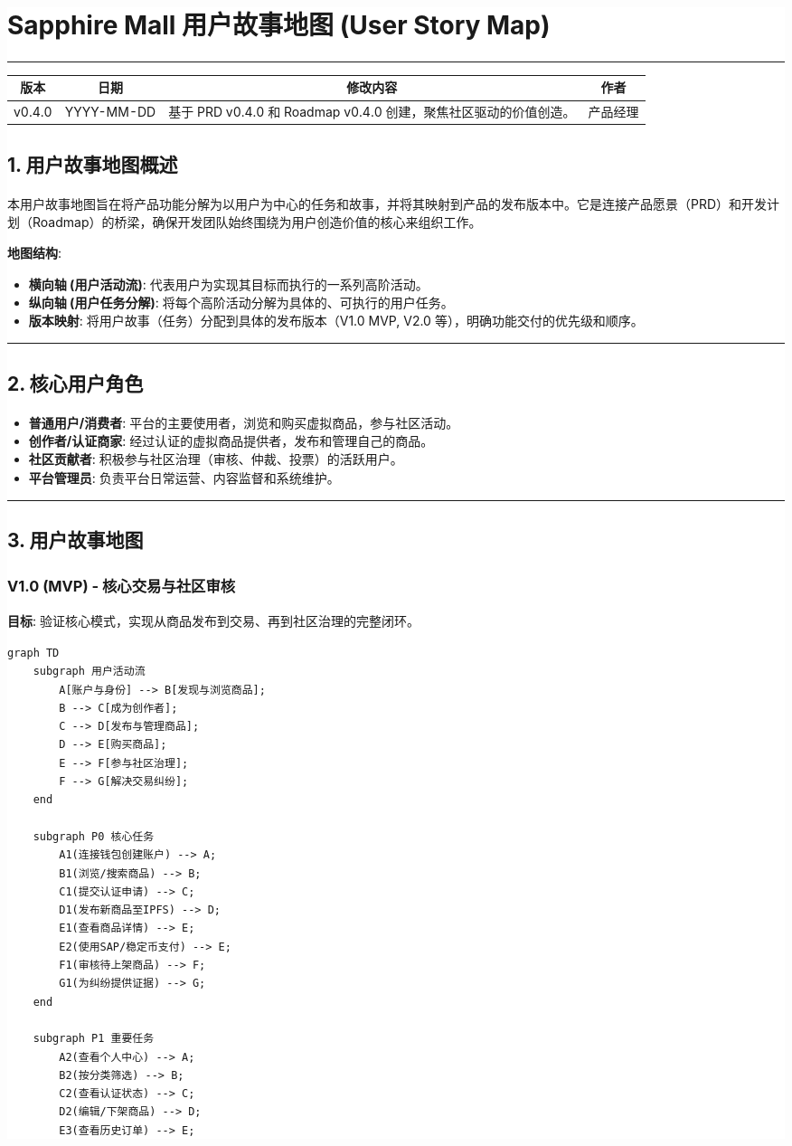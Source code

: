 # Sapphire Mall 用户故事地图 (User Story Map)

---

| 版本 | 日期 | 修改内容 | 作者 |
|---|---|---|---|
| v0.4.0 | YYYY-MM-DD | 基于 PRD v0.4.0 和 Roadmap v0.4.0 创建，聚焦社区驱动的价值创造。 | 产品经理 |

## 1. 用户故事地图概述

本用户故事地图旨在将产品功能分解为以用户为中心的任务和故事，并将其映射到产品的发布版本中。它是连接产品愿景（PRD）和开发计划（Roadmap）的桥梁，确保开发团队始终围绕为用户创造价值的核心来组织工作。

**地图结构**: 
- **横向轴 (用户活动流)**: 代表用户为实现其目标而执行的一系列高阶活动。
- **纵向轴 (用户任务分解)**: 将每个高阶活动分解为具体的、可执行的用户任务。
- **版本映射**: 将用户故事（任务）分配到具体的发布版本（V1.0 MVP, V2.0 等），明确功能交付的优先级和顺序。

---

## 2. 核心用户角色

- **普通用户/消费者**: 平台的主要使用者，浏览和购买虚拟商品，参与社区活动。
- **创作者/认证商家**: 经过认证的虚拟商品提供者，发布和管理自己的商品。
- **社区贡献者**: 积极参与社区治理（审核、仲裁、投票）的活跃用户。
- **平台管理员**: 负责平台日常运营、内容监督和系统维护。

---

## 3. 用户故事地图

### V1.0 (MVP) - 核心交易与社区审核

**目标**: 验证核心模式，实现从商品发布到交易、再到社区治理的完整闭环。

```mermaid
graph TD
    subgraph 用户活动流
        A[账户与身份] --> B[发现与浏览商品];
        B --> C[成为创作者];
        C --> D[发布与管理商品];
        D --> E[购买商品];
        E --> F[参与社区治理];
        F --> G[解决交易纠纷];
    end

    subgraph P0 核心任务
        A1(连接钱包创建账户) --> A;
        B1(浏览/搜索商品) --> B;
        C1(提交认证申请) --> C;
        D1(发布新商品至IPFS) --> D;
        E1(查看商品详情) --> E;
        E2(使用SAP/稳定币支付) --> E;
        F1(审核待上架商品) --> F;
        G1(为纠纷提供证据) --> G;
    end

    subgraph P1 重要任务
        A2(查看个人中心) --> A;
        B2(按分类筛选) --> B;
        C2(查看认证状态) --> C;
        D2(编辑/下架商品) --> D;
        E3(查看历史订单) --> E;
```